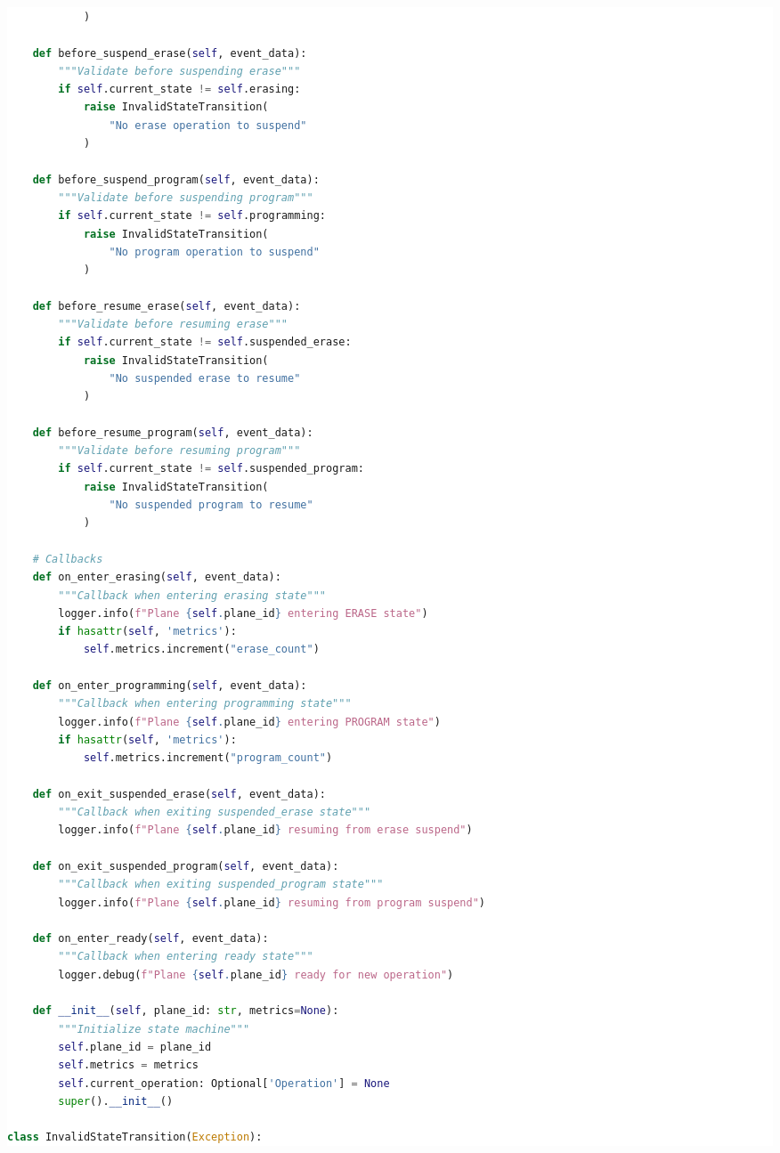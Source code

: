 ```python
            )

    def before_suspend_erase(self, event_data):
        """Validate before suspending erase"""
        if self.current_state != self.erasing:
            raise InvalidStateTransition(
                "No erase operation to suspend"
            )

    def before_suspend_program(self, event_data):
        """Validate before suspending program"""
        if self.current_state != self.programming:
            raise InvalidStateTransition(
                "No program operation to suspend"
            )

    def before_resume_erase(self, event_data):
        """Validate before resuming erase"""
        if self.current_state != self.suspended_erase:
            raise InvalidStateTransition(
                "No suspended erase to resume"
            )

    def before_resume_program(self, event_data):
        """Validate before resuming program"""
        if self.current_state != self.suspended_program:
            raise InvalidStateTransition(
                "No suspended program to resume"
            )

    # Callbacks
    def on_enter_erasing(self, event_data):
        """Callback when entering erasing state"""
        logger.info(f"Plane {self.plane_id} entering ERASE state")
        if hasattr(self, 'metrics'):
            self.metrics.increment("erase_count")

    def on_enter_programming(self, event_data):
        """Callback when entering programming state"""
        logger.info(f"Plane {self.plane_id} entering PROGRAM state")
        if hasattr(self, 'metrics'):
            self.metrics.increment("program_count")

    def on_exit_suspended_erase(self, event_data):
        """Callback when exiting suspended_erase state"""
        logger.info(f"Plane {self.plane_id} resuming from erase suspend")

    def on_exit_suspended_program(self, event_data):
        """Callback when exiting suspended_program state"""
        logger.info(f"Plane {self.plane_id} resuming from program suspend")

    def on_enter_ready(self, event_data):
        """Callback when entering ready state"""
        logger.debug(f"Plane {self.plane_id} ready for new operation")

    def __init__(self, plane_id: str, metrics=None):
        """Initialize state machine"""
        self.plane_id = plane_id
        self.metrics = metrics
        self.current_operation: Optional['Operation'] = None
        super().__init__()

class InvalidStateTransition(Exception):
```